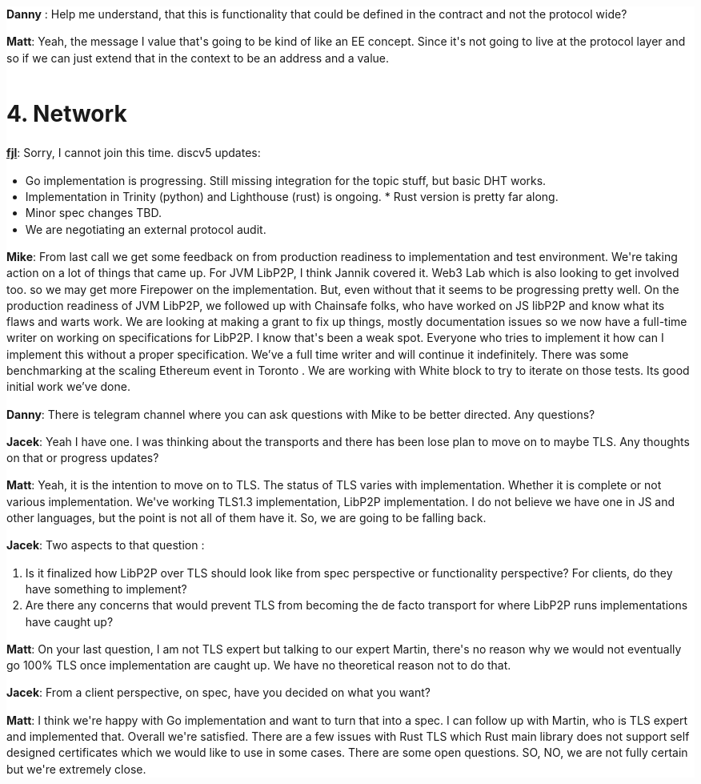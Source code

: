 **Danny** : Help me understand, that this is functionality that could be defined in the contract and not the protocol wide?

**Matt**: Yeah, the message I value that's going to be kind of like an EE concept. Since it's not going to live at the protocol layer and so if we can just extend that in the context to be an address and a value. 

# 4. Network
**[fjl](https://github.com/ethereum/eth2.0-pm/issues/45#issuecomment-501699492 )**: Sorry, I cannot join this time. discv5 updates:

* Go implementation is progressing. Still missing integration for the topic stuff, but basic DHT works.
* Implementation in Trinity (python) and Lighthouse (rust) is ongoing. * Rust version is pretty far along.
* Minor spec changes TBD.
* We are negotiating an external protocol audit.

**Mike**: From last call we get some feedback on from production readiness to implementation and test environment. We're taking action on  a lot of things that came up. For JVM LibP2P, I think Jannik covered it. Web3 Lab which is also looking to get involved too. so we may get more Firepower on the implementation. But, even without that it seems to be progressing pretty well. On the production readiness of JVM LibP2P, we followed up with Chainsafe folks, who have worked on JS libP2P and know what its flaws and warts work. We are looking at making a grant to fix up things, mostly documentation issues so we now have a full-time writer on working on specifications for LibP2P.  I know that's been a weak spot. Everyone who tries to implement it how can I implement this without a proper specification. We’ve a full time writer and will continue it indefinitely. 
There was some benchmarking at the scaling Ethereum event in Toronto . We are working with White block to try to iterate on those tests. Its good initial work we’ve done. 

**Danny**: There is telegram channel where you can ask questions with Mike to be better directed. Any questions?

**Jacek**: Yeah I have one. I was thinking about the transports and there has been lose plan to move on to maybe TLS. Any thoughts on that or progress updates?

**Matt**: Yeah, it is the intention to move on to TLS. The status of TLS varies with implementation. Whether it is complete or not various implementation. We've working TLS1.3 implementation, LibP2P implementation.  I do not believe we have one in JS and other languages, but the point is not all of them have it. So, we are going to be falling back.

**Jacek**: Two aspects to that question : 
1. Is it finalized how LibP2P over TLS should look like from spec perspective or functionality perspective? For clients, do they have something to implement?
2. Are there any concerns that would prevent TLS from becoming the de facto transport for where  LibP2P runs implementations have caught up?


**Matt**: On your last question, I am not TLS expert but talking to our expert Martin, there's no reason why we would not eventually go 100% TLS once implementation are caught up. We have no theoretical reason not to do that. 

**Jacek**: From a client perspective, on spec, have you decided on what you want? 

**Matt**: I think we're happy with Go implementation and want to turn that into a spec. I can follow up with Martin, who is TLS expert and implemented that. Overall we're satisfied. 
There are a few issues with Rust TLS which Rust main library does not support self designed certificates which we would like to use in some cases. There are some open questions. SO, NO, we are not fully certain but we're extremely close. 
